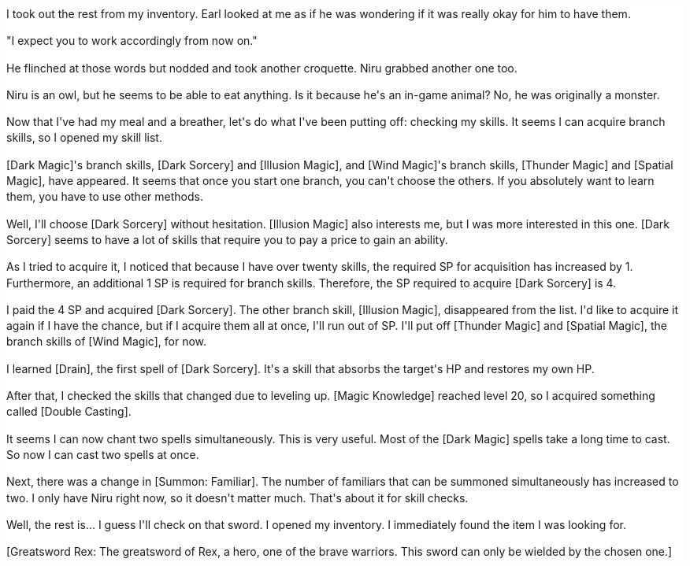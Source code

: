 I took out the rest from my inventory. Earl looked at me as if he was
wondering if it was really okay for him to have them.  
  
"I expect you to work accordingly from now on."  
  
He flinched at those words but nodded and took another croquette. Niru
grabbed another one too.  
  
Niru is an owl, but he seems to be able to eat anything. Is it because
he's an in-game animal? No, he was originally a monster.  
  
Now that I've had my meal and a breather, let's do what I've been
putting off: checking my skills. It seems I can acquire branch skills,
so I opened my skill list.  
  
\[Dark Magic\]'s branch skills, \[Dark Sorcery\] and \[Illusion Magic\],
and \[Wind Magic\]'s branch skills, \[Thunder Magic\] and \[Spatial
Magic\], have appeared. It seems that once you start one branch, you
can't choose the others. If you absolutely want to learn them, you have
to use other methods.  
  
Well, I'll choose \[Dark Sorcery\] without hesitation. \[Illusion
Magic\] also interests me, but I was more interested in this one. \[Dark
Sorcery\] seems to have a lot of skills that require you to pay a price
to gain an ability.  
  
As I tried to acquire it, I noticed that because I have over twenty
skills, the required SP for acquisition has increased by 1. Furthermore,
an additional 1 SP is required for branch skills. Therefore, the SP
required to acquire \[Dark Sorcery\] is 4.  
  
I paid the 4 SP and acquired \[Dark Sorcery\]. The other branch skill,
\[Illusion Magic\], disappeared from the list. I'd like to acquire it
again if I have the chance, but if I acquire them all at once, I'll run
out of SP. I'll put off \[Thunder Magic\] and \[Spatial Magic\], the
branch skills of \[Wind Magic\], for now.  
  
I learned \[Drain\], the first spell of \[Dark Sorcery\]. It's a skill
that absorbs the target's HP and restores my own HP.  
  
After that, I checked the skills that changed due to leveling up.
\[Magic Knowledge\] reached level 20, so I acquired something called
\[Double Casting\].  
  
It seems I can now chant two spells simultaneously. This is very useful.
Most of the \[Dark Magic\] spells take a long time to cast. So now I can
cast two spells at once.  
  
Next, there was a change in \[Summon: Familiar\]. The number of
familiars that can be summoned simultaneously has increased to two. I
only have Niru right now, so it doesn't matter much. That's about it for
skill checks.  
  
Well, the rest is... I guess I'll check on that sword. I opened my
inventory. I immediately found the item I was looking for.  
  
\[Greatsword Rex: The greatsword of Rex, a hero, one of the brave
warriors. This sword can only be wielded by the chosen one.\]  
  